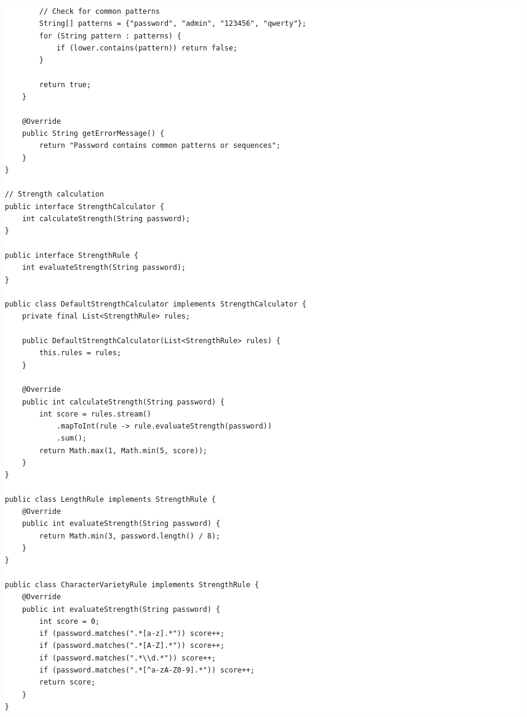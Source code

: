             // Check for common patterns
            String[] patterns = {"password", "admin", "123456", "qwerty"};
            for (String pattern : patterns) {
                if (lower.contains(pattern)) return false;
            }
            
            return true;
        }
        
        @Override
        public String getErrorMessage() {
            return "Password contains common patterns or sequences";
        }
    }
    
    // Strength calculation
    public interface StrengthCalculator {
        int calculateStrength(String password);
    }
    
    public interface StrengthRule {
        int evaluateStrength(String password);
    }
    
    public class DefaultStrengthCalculator implements StrengthCalculator {
        private final List<StrengthRule> rules;
        
        public DefaultStrengthCalculator(List<StrengthRule> rules) {
            this.rules = rules;
        }
        
        @Override
        public int calculateStrength(String password) {
            int score = rules.stream()
                .mapToInt(rule -> rule.evaluateStrength(password))
                .sum();
            return Math.max(1, Math.min(5, score));
        }
    }
    
    public class LengthRule implements StrengthRule {
        @Override
        public int evaluateStrength(String password) {
            return Math.min(3, password.length() / 8);
        }
    }
    
    public class CharacterVarietyRule implements StrengthRule {
        @Override
        public int evaluateStrength(String password) {
            int score = 0;
            if (password.matches(".*[a-z].*")) score++;
            if (password.matches(".*[A-Z].*")) score++;
            if (password.matches(".*\\d.*")) score++;
            if (password.matches(".*[^a-zA-Z0-9].*")) score++;
            return score;
        }
    }
    